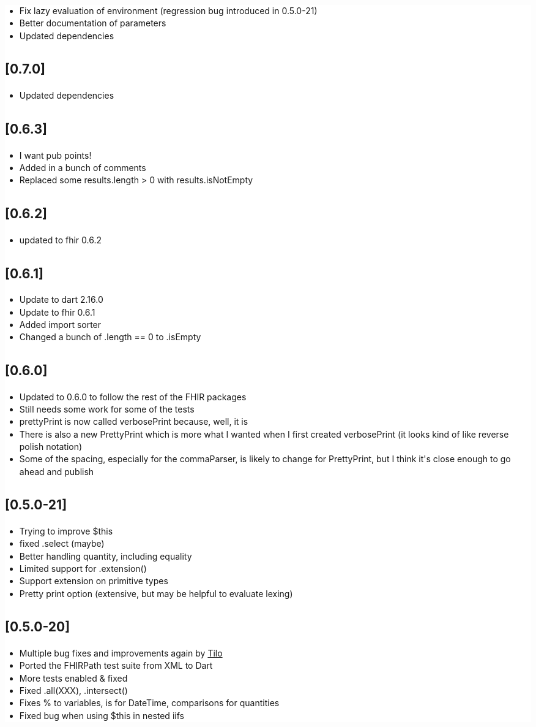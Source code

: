 * Fix lazy evaluation of environment (regression bug introduced in 0.5.0-21)
* Better documentation of parameters
* Updated dependencies

## [0.7.0]

* Updated dependencies

## [0.6.3]

* I want pub points!
* Added in a bunch of comments
* Replaced some results.length > 0 with results.isNotEmpty

## [0.6.2]

* updated to fhir 0.6.2

## [0.6.1]

* Update to dart 2.16.0
* Update to fhir 0.6.1
* Added import sorter
* Changed a bunch of .length == 0 to .isEmpty

## [0.6.0]

* Updated to 0.6.0 to follow the rest of the FHIR packages
* Still needs some work for some of the tests
* prettyPrint is now called verbosePrint because, well, it is
* There is also a new PrettyPrint which is more what I wanted when I first created verbosePrint (it looks kind of like reverse polish notation)
* Some of the spacing, especially for the commaParser, is likely to change for PrettyPrint, but I think it's close enough to go ahead and publish

## [0.5.0-21]

* Trying to improve $this
* fixed .select (maybe)
* Better handling quantity, including equality
* Limited support for .extension()
* Support extension on primitive types
* Pretty print option (extensive, but may be helpful to evaluate lexing)

## [0.5.0-20]

* Multiple bug fixes and improvements again by [Tilo](https://github.com/tiloc)
* Ported the FHIRPath test suite from XML to Dart
* More tests enabled & fixed
* Fixed .all(XXX), .intersect()
* Fixes % to variables, is for DateTime, comparisons for quantities
* Fixed bug when using $this in nested iifs
